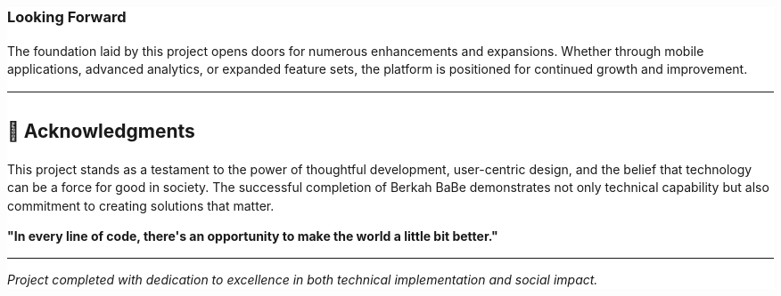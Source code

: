 ### **Looking Forward**
The foundation laid by this project opens doors for numerous enhancements and expansions. Whether through mobile applications, advanced analytics, or expanded feature sets, the platform is positioned for continued growth and improvement.

---

## 🙏 Acknowledgments

This project stands as a testament to the power of thoughtful development, user-centric design, and the belief that technology can be a force for good in society. The successful completion of Berkah BaBe demonstrates not only technical capability but also commitment to creating solutions that matter.

**"In every line of code, there's an opportunity to make the world a little bit better."**

---

*Project completed with dedication to excellence in both technical implementation and social impact.* 